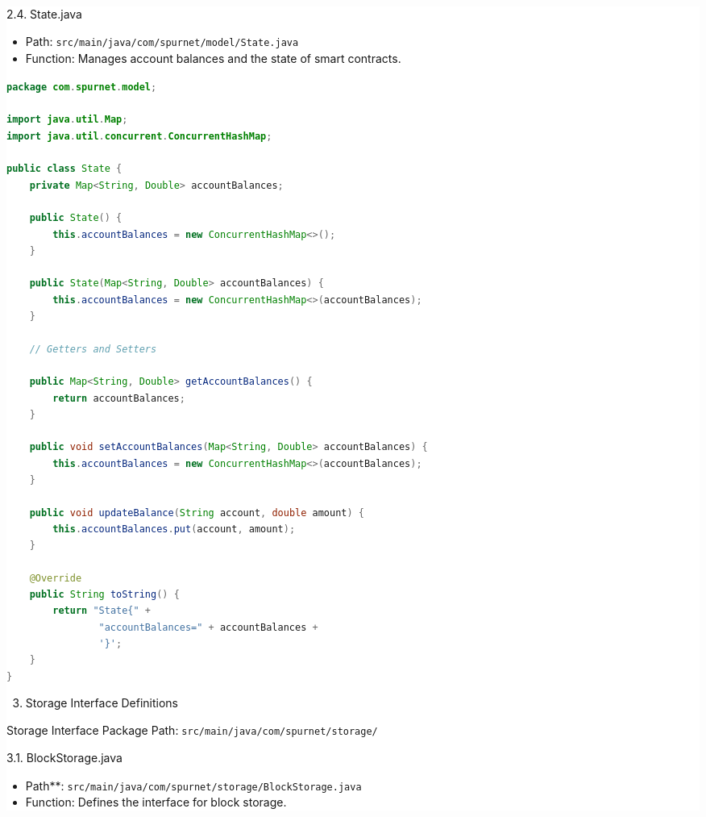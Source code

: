 
2.4. State.java

- Path: `src/main/java/com/spurnet/model/State.java`
- Function: Manages account balances and the state of smart contracts.

```java
package com.spurnet.model;

import java.util.Map;
import java.util.concurrent.ConcurrentHashMap;

public class State {
    private Map<String, Double> accountBalances;

    public State() {
        this.accountBalances = new ConcurrentHashMap<>();
    }

    public State(Map<String, Double> accountBalances) {
        this.accountBalances = new ConcurrentHashMap<>(accountBalances);
    }

    // Getters and Setters

    public Map<String, Double> getAccountBalances() {
        return accountBalances;
    }

    public void setAccountBalances(Map<String, Double> accountBalances) {
        this.accountBalances = new ConcurrentHashMap<>(accountBalances);
    }

    public void updateBalance(String account, double amount) {
        this.accountBalances.put(account, amount);
    }

    @Override
    public String toString() {
        return "State{" +
                "accountBalances=" + accountBalances +
                '}';
    }
}
```

3. Storage Interface Definitions

Storage Interface Package Path: `src/main/java/com/spurnet/storage/`

3.1. BlockStorage.java

- Path**: `src/main/java/com/spurnet/storage/BlockStorage.java`
- Function: Defines the interface for block storage.
